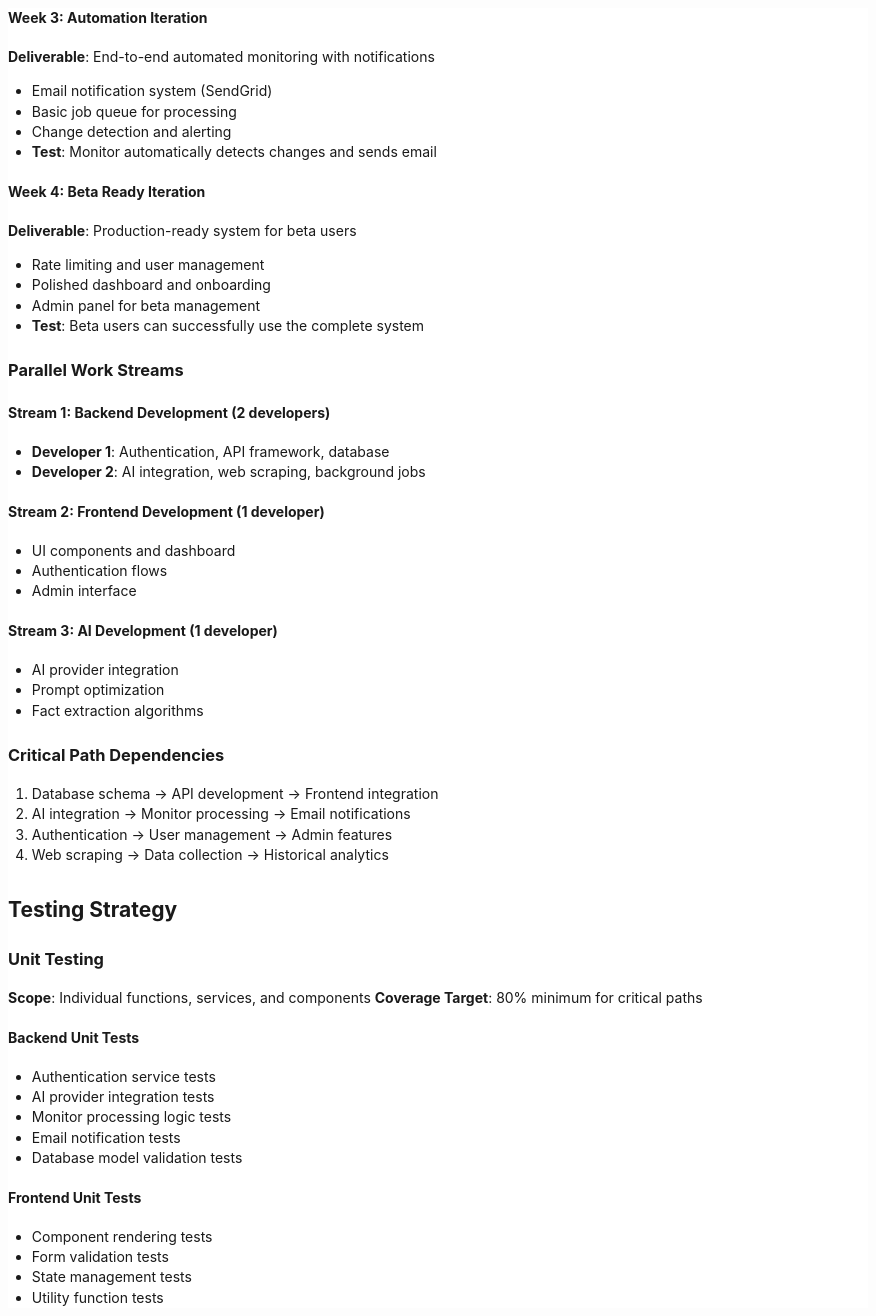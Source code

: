 #### Week 3: Automation Iteration
**Deliverable**: End-to-end automated monitoring with notifications
- Email notification system (SendGrid)
- Basic job queue for processing
- Change detection and alerting
- **Test**: Monitor automatically detects changes and sends email

#### Week 4: Beta Ready Iteration
**Deliverable**: Production-ready system for beta users
- Rate limiting and user management
- Polished dashboard and onboarding
- Admin panel for beta management
- **Test**: Beta users can successfully use the complete system

### Parallel Work Streams

#### Stream 1: Backend Development (2 developers)
- **Developer 1**: Authentication, API framework, database
- **Developer 2**: AI integration, web scraping, background jobs

#### Stream 2: Frontend Development (1 developer)
- UI components and dashboard
- Authentication flows
- Admin interface

#### Stream 3: AI Development (1 developer)
- AI provider integration
- Prompt optimization
- Fact extraction algorithms

### Critical Path Dependencies
1. Database schema → API development → Frontend integration
2. AI integration → Monitor processing → Email notifications
3. Authentication → User management → Admin features
4. Web scraping → Data collection → Historical analytics

## Testing Strategy

### Unit Testing
**Scope**: Individual functions, services, and components
**Coverage Target**: 80% minimum for critical paths

#### Backend Unit Tests
- Authentication service tests
- AI provider integration tests
- Monitor processing logic tests
- Email notification tests
- Database model validation tests

#### Frontend Unit Tests
- Component rendering tests
- Form validation tests
- State management tests
- Utility function tests

